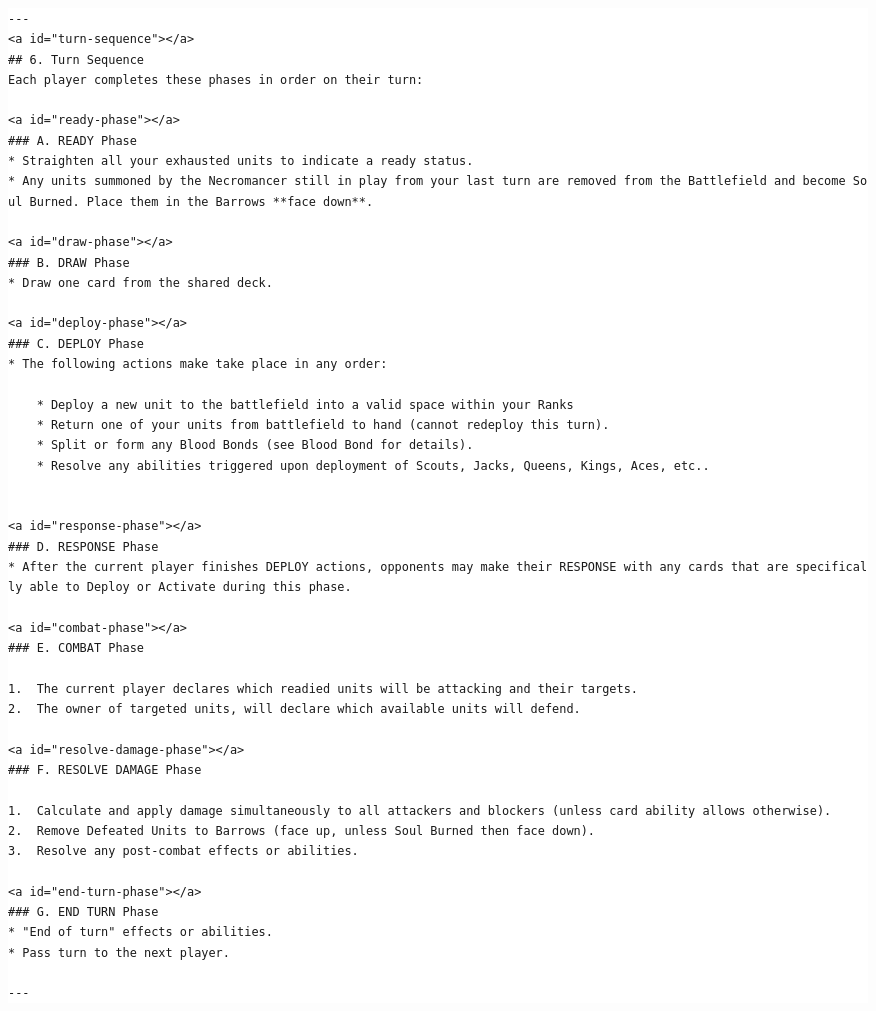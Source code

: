     ---
    <a id="turn-sequence"></a>
    ## 6. Turn Sequence
    Each player completes these phases in order on their turn:

    <a id="ready-phase"></a>
    ### A. READY Phase
    * Straighten all your exhausted units to indicate a ready status.
    * Any units summoned by the Necromancer still in play from your last turn are removed from the Battlefield and become Soul Burned. Place them in the Barrows **face down**.

    <a id="draw-phase"></a>
    ### B. DRAW Phase
    * Draw one card from the shared deck.

    <a id="deploy-phase"></a>
    ### C. DEPLOY Phase
    * The following actions make take place in any order:

        * Deploy a new unit to the battlefield into a valid space within your Ranks
        * Return one of your units from battlefield to hand (cannot redeploy this turn).
        * Split or form any Blood Bonds (see Blood Bond for details).
        * Resolve any abilities triggered upon deployment of Scouts, Jacks, Queens, Kings, Aces, etc..


    <a id="response-phase"></a>
    ### D. RESPONSE Phase
    * After the current player finishes DEPLOY actions, opponents may make their RESPONSE with any cards that are specifically able to Deploy or Activate during this phase. 

    <a id="combat-phase"></a>
    ### E. COMBAT Phase
    
    1.  The current player declares which readied units will be attacking and their targets. 
    2.  The owner of targeted units, will declare which available units will defend. 

    <a id="resolve-damage-phase"></a>
    ### F. RESOLVE DAMAGE Phase
    
    1.  Calculate and apply damage simultaneously to all attackers and blockers (unless card ability allows otherwise).  
    2.  Remove Defeated Units to Barrows (face up, unless Soul Burned then face down). 
    3.  Resolve any post-combat effects or abilities.

    <a id="end-turn-phase"></a>
    ### G. END TURN Phase
    * "End of turn" effects or abilities.
    * Pass turn to the next player.

    ---
